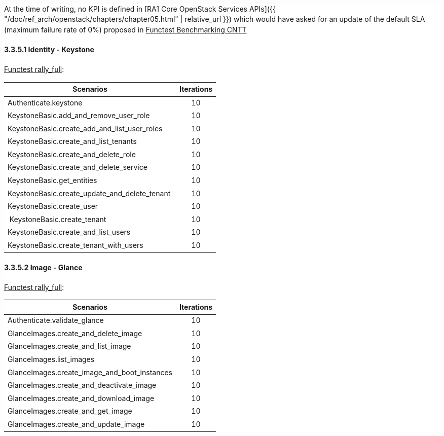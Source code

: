 At the time of writing, no KPI is defined in
[RA1 Core OpenStack Services APIs]({{ "/doc/ref_arch/openstack/chapters/chapter05.html" | relative_url }})
which would have asked for an update of the default SLA (maximum failure rate
of 0%) proposed in
[Functest Benchmarking CNTT](https://git.opnfv.org/functest/tree/docker/benchmarking-cntt/testcases.yaml)

#### 3.3.5.1 Identity - Keystone

[Functest rally_full](http://artifacts.opnfv.org/functest/IR6NYE2BYC8W/functest-opnfv-functest-benchmarking-hunter-rally_full-run-324/rally_full/rally_full.html):

| Scenarios                                     | Iterations |
|-----------------------------------------------|:----------:|
| Authenticate.keystone                         | 10         |
| KeystoneBasic.add_and_remove_user_role        | 10         |
| KeystoneBasic.create_add_and_list_user_roles  | 10         |
| KeystoneBasic.create_and_list_tenants         | 10         |
| KeystoneBasic.create_and_delete_role          | 10         |
| KeystoneBasic.create_and_delete_service       | 10         |
| KeystoneBasic.get_entities                    | 10         |
| KeystoneBasic.create_update_and_delete_tenant | 10         |
| KeystoneBasic.create_user                     | 10         |
| KeystoneBasic.create_tenant                   | 10         |
| KeystoneBasic.create_and_list_users           | 10         |
| KeystoneBasic.create_tenant_with_users        | 10         |

#### 3.3.5.2 Image - Glance

[Functest rally_full](http://artifacts.opnfv.org/functest/IR6NYE2BYC8W/functest-opnfv-functest-benchmarking-hunter-rally_full-run-324/rally_full/rally_full.html):

| Scenarios                                    | Iterations |
|----------------------------------------------|:----------:|
| Authenticate.validate_glance                 | 10         |
| GlanceImages.create_and_delete_image         | 10         |
| GlanceImages.create_and_list_image           | 10         |
| GlanceImages.list_images                     | 10         |
| GlanceImages.create_image_and_boot_instances | 10         |
| GlanceImages.create_and_deactivate_image     | 10         |
| GlanceImages.create_and_download_image       | 10         |
| GlanceImages.create_and_get_image            | 10         |
| GlanceImages.create_and_update_image         | 10         |
